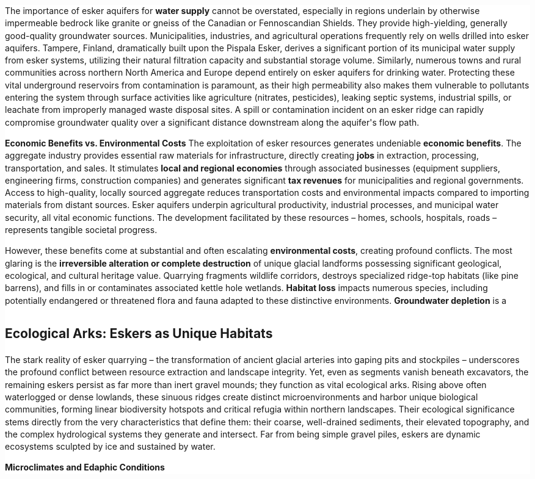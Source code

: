 The importance of esker aquifers for **water supply** cannot be overstated, especially in regions underlain by otherwise impermeable bedrock like granite or gneiss of the Canadian or Fennoscandian Shields. They provide high-yielding, generally good-quality groundwater sources. Municipalities, industries, and agricultural operations frequently rely on wells drilled into esker aquifers. Tampere, Finland, dramatically built upon the Pispala Esker, derives a significant portion of its municipal water supply from esker systems, utilizing their natural filtration capacity and substantial storage volume. Similarly, numerous towns and rural communities across northern North America and Europe depend entirely on esker aquifers for drinking water. Protecting these vital underground reservoirs from contamination is paramount, as their high permeability also makes them vulnerable to pollutants entering the system through surface activities like agriculture (nitrates, pesticides), leaking septic systems, industrial spills, or leachate from improperly managed waste disposal sites. A spill or contamination incident on an esker ridge can rapidly compromise groundwater quality over a significant distance downstream along the aquifer's flow path.

**Economic Benefits vs. Environmental Costs**
The exploitation of esker resources generates undeniable **economic benefits**. The aggregate industry provides essential raw materials for infrastructure, directly creating **jobs** in extraction, processing, transportation, and sales. It stimulates **local and regional economies** through associated businesses (equipment suppliers, engineering firms, construction companies) and generates significant **tax revenues** for municipalities and regional governments. Access to high-quality, locally sourced aggregate reduces transportation costs and environmental impacts compared to importing materials from distant sources. Esker aquifers underpin agricultural productivity, industrial processes, and municipal water security, all vital economic functions. The development facilitated by these resources – homes, schools, hospitals, roads – represents tangible societal progress.

However, these benefits come at substantial and often escalating **environmental costs**, creating profound conflicts. The most glaring is the **irreversible alteration or complete destruction** of unique glacial landforms possessing significant geological, ecological, and cultural heritage value. Quarrying fragments wildlife corridors, destroys specialized ridge-top habitats (like pine barrens), and fills in or contaminates associated kettle hole wetlands. **Habitat loss** impacts numerous species, including potentially endangered or threatened flora and fauna adapted to these distinctive environments. **Groundwater depletion** is a

## Ecological Arks: Eskers as Unique Habitats

The stark reality of esker quarrying – the transformation of ancient glacial arteries into gaping pits and stockpiles – underscores the profound conflict between resource extraction and landscape integrity. Yet, even as segments vanish beneath excavators, the remaining eskers persist as far more than inert gravel mounds; they function as vital ecological arks. Rising above often waterlogged or dense lowlands, these sinuous ridges create distinct microenvironments and harbor unique biological communities, forming linear biodiversity hotspots and critical refugia within northern landscapes. Their ecological significance stems directly from the very characteristics that define them: their coarse, well-drained sediments, their elevated topography, and the complex hydrological systems they generate and intersect. Far from being simple gravel piles, eskers are dynamic ecosystems sculpted by ice and sustained by water.

**Microclimates and Edaphic Conditions**